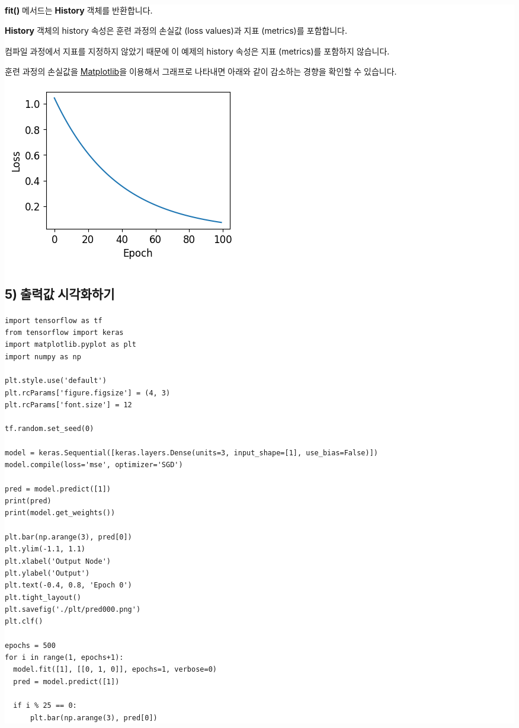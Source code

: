 

**fit()** 메서드는 **History** 객체를 반환합니다.

**History** 객체의 history 속성은 훈련 과정의 손실값 (loss values)과 지표 (metrics)를 포함합니다.

컴파일 과정에서 지표를 지정하지 않았기 때문에 이 예제의 history 속성은 지표 (metrics)를 포함하지 않습니다.

훈련 과정의 손실값을 [Matplotlib](https://codetorial.net/matplotlib/index.html)을 이용해서 그래프로 나타내면 아래와 같이 감소하는 경향을 확인할 수 있습니다.

![basics_of_optimizer_02](.\Images\basics_of_optimizer_02.png)

## 5) 출력값 시각화하기

```
import tensorflow as tf
from tensorflow import keras
import matplotlib.pyplot as plt
import numpy as np

plt.style.use('default')
plt.rcParams['figure.figsize'] = (4, 3)
plt.rcParams['font.size'] = 12

tf.random.set_seed(0)

model = keras.Sequential([keras.layers.Dense(units=3, input_shape=[1], use_bias=False)])
model.compile(loss='mse', optimizer='SGD')

pred = model.predict([1])
print(pred)
print(model.get_weights())

plt.bar(np.arange(3), pred[0])
plt.ylim(-1.1, 1.1)
plt.xlabel('Output Node')
plt.ylabel('Output')
plt.text(-0.4, 0.8, 'Epoch 0')
plt.tight_layout()
plt.savefig('./plt/pred000.png')
plt.clf()

epochs = 500
for i in range(1, epochs+1):
  model.fit([1], [[0, 1, 0]], epochs=1, verbose=0)
  pred = model.predict([1])

  if i % 25 == 0:
      plt.bar(np.arange(3), pred[0])
```